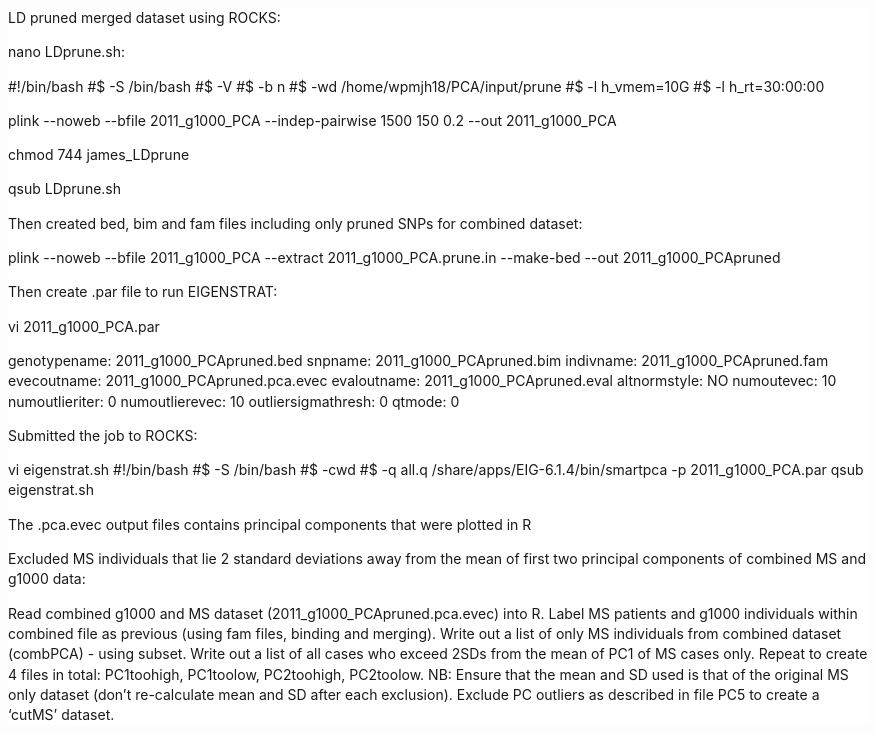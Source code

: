 
LD pruned merged dataset using ROCKS:

nano LDprune.sh:

#!/bin/bash
#$ -S /bin/bash
#$ -V
#$ -b n
#$ -wd /home/wpmjh18/PCA/input/prune
#$ -l h_vmem=10G
#$ -l h_rt=30:00:00

plink --noweb --bfile 2011_g1000_PCA --indep-pairwise 1500 150 0.2 --out 2011_g1000_PCA


chmod 744 james_LDprune

qsub LDprune.sh


Then created bed, bim and fam files including only pruned SNPs for combined dataset:

plink --noweb  --bfile 2011_g1000_PCA --extract 2011_g1000_PCA.prune.in --make-bed --out 2011_g1000_PCApruned

Then create .par file to run EIGENSTRAT:

vi 2011_g1000_PCA.par

genotypename: 2011_g1000_PCApruned.bed
snpname: 2011_g1000_PCApruned.bim
indivname: 2011_g1000_PCApruned.fam
evecoutname: 2011_g1000_PCApruned.pca.evec
evaloutname: 2011_g1000_PCApruned.eval
altnormstyle: NO
numoutevec: 10
numoutlieriter: 0
numoutlierevec: 10
outliersigmathresh: 0
qtmode: 0

Submitted the job to ROCKS:

vi eigenstrat.sh
#!/bin/bash
#$ -S /bin/bash
#$ -cwd
#$ -q all.q
/share/apps/EIG-6.1.4/bin/smartpca -p 2011_g1000_PCA.par
qsub eigenstrat.sh

The .pca.evec output files contains principal components that were plotted in R

Excluded MS individuals that lie 2 standard deviations away from the mean of first two principal components of combined MS and g1000 data:

Read combined g1000 and MS dataset (2011_g1000_PCApruned.pca.evec) into R.
Label MS patients and g1000 individuals within combined file as previous (using fam files, binding and merging).
Write out a list of only MS individuals from combined dataset (combPCA) - using subset.
Write out a list of all cases who exceed 2SDs from the mean of PC1 of MS cases only.
Repeat to create 4 files in total:  PC1toohigh, PC1toolow, PC2toohigh, PC2toolow.  NB:  Ensure that the mean and SD used is that of the original MS only dataset (don’t re-calculate mean and SD after each exclusion).
Exclude PC outliers as described in file PC5 to create a ‘cutMS’ dataset.
